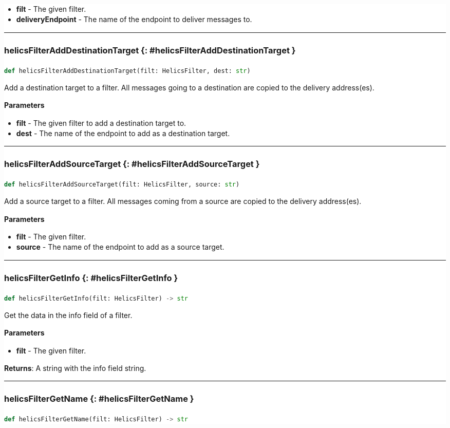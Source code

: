 * **filt** - The given filter.
* **deliveryEndpoint** - The name of the endpoint to deliver messages to.

------

### helicsFilterAddDestinationTarget {: #helicsFilterAddDestinationTarget }

```python
def helicsFilterAddDestinationTarget(filt: HelicsFilter, dest: str)
```

Add a destination target to a filter.
All messages going to a destination are copied to the delivery address(es).

**Parameters**

* **filt** - The given filter to add a destination target to.
* **dest** - The name of the endpoint to add as a destination target.

------

### helicsFilterAddSourceTarget {: #helicsFilterAddSourceTarget }

```python
def helicsFilterAddSourceTarget(filt: HelicsFilter, source: str)
```

Add a source target to a filter.
All messages coming from a source are copied to the delivery address(es).

**Parameters**

* **filt** - The given filter.
* **source** - The name of the endpoint to add as a source target.

------

### helicsFilterGetInfo {: #helicsFilterGetInfo }

```python
def helicsFilterGetInfo(filt: HelicsFilter) -> str
```

Get the data in the info field of a filter.

**Parameters**

* **filt** - The given filter.

**Returns**: A string with the info field string.

------

### helicsFilterGetName {: #helicsFilterGetName }

```python
def helicsFilterGetName(filt: HelicsFilter) -> str
```

